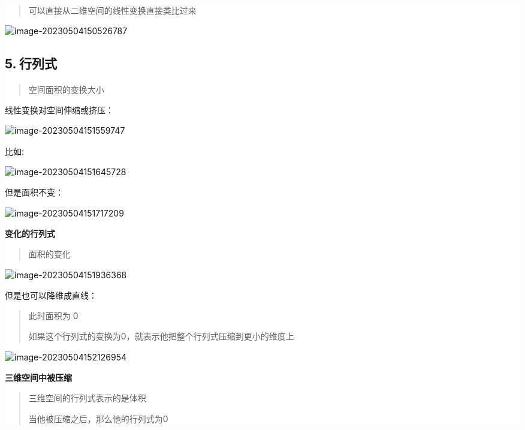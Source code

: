 > 可以直接从二维空间的线性变换直接类比过来



![image-20230504150526787](C:\Users\17848\AppData\Roaming\Typora\typora-user-images\image-20230504150526787.png)







## 5. 行列式

> 空间面积的变换大小



线性变换对空间伸缩或挤压：

![image-20230504151559747](C:\Users\17848\AppData\Roaming\Typora\typora-user-images\image-20230504151559747.png)



比如:

![image-20230504151645728](C:\Users\17848\AppData\Roaming\Typora\typora-user-images\image-20230504151645728.png)





但是面积不变：

![image-20230504151717209](C:\Users\17848\AppData\Roaming\Typora\typora-user-images\image-20230504151717209.png)





**变化的行列式**

> 面积的变化

![image-20230504151936368](C:\Users\17848\AppData\Roaming\Typora\typora-user-images\image-20230504151936368.png)





但是也可以降维成直线：

> 此时面积为 0
>
> 如果这个行列式的变换为0，就表示他把整个行列式压缩到更小的维度上

![image-20230504152126954](C:\Users\17848\AppData\Roaming\Typora\typora-user-images\image-20230504152126954.png)





**三维空间中被压缩**

> 三维空间的行列式表示的是体积
>
> 当他被压缩之后，那么他的行列式为0
